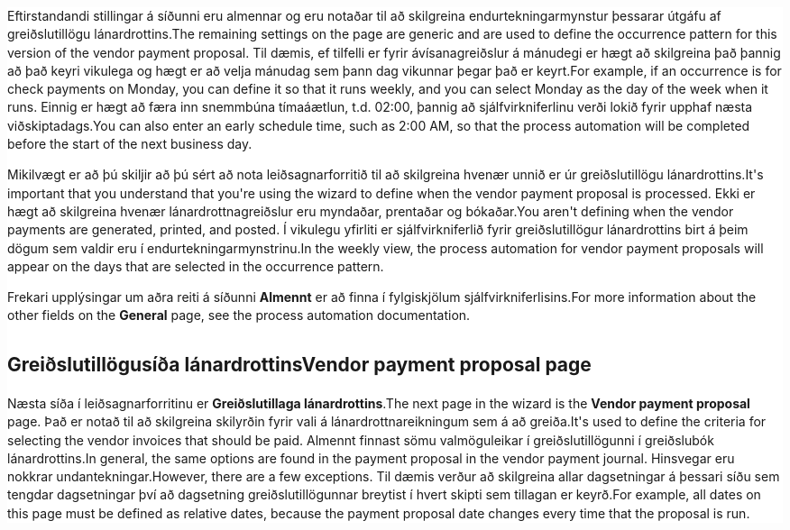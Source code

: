 <span data-ttu-id="4a659-123">Eftirstandandi stillingar á síðunni eru almennar og eru notaðar til að skilgreina endurtekningarmynstur þessarar útgáfu af greiðslutillögu lánardrottins.</span><span class="sxs-lookup"><span data-stu-id="4a659-123">The remaining settings on the page are generic and are used to define the occurrence pattern for this version of the vendor payment proposal.</span></span> <span data-ttu-id="4a659-124">Til dæmis, ef tilfelli er fyrir ávísanagreiðslur á mánudegi er hægt að skilgreina það þannig að það keyri vikulega og hægt er að velja mánudag sem þann dag vikunnar þegar það er keyrt.</span><span class="sxs-lookup"><span data-stu-id="4a659-124">For example, if an occurrence is for check payments on Monday, you can define it so that it runs weekly, and you can select Monday as the day of the week when it runs.</span></span> <span data-ttu-id="4a659-125">Einnig er hægt að færa inn snemmbúna tímaáætlun, t.d. 02:00, þannig að sjálfvirkniferlinu verði lokið fyrir upphaf næsta viðskiptadags.</span><span class="sxs-lookup"><span data-stu-id="4a659-125">You can also enter an early schedule time, such as 2:00 AM, so that the process automation will be completed before the start of the next business day.</span></span>

<span data-ttu-id="4a659-126">Mikilvægt er að þú skiljir að þú sért að nota leiðsagnarforritið til að skilgreina hvenær unnið er úr greiðslutillögu lánardrottins.</span><span class="sxs-lookup"><span data-stu-id="4a659-126">It's important that you understand that you're using the wizard to define when the vendor payment proposal is processed.</span></span> <span data-ttu-id="4a659-127">Ekki er hægt að skilgreina hvenær lánardrottnagreiðslur eru myndaðar, prentaðar og bókaðar.</span><span class="sxs-lookup"><span data-stu-id="4a659-127">You aren't defining when the vendor payments are generated, printed, and posted.</span></span> <span data-ttu-id="4a659-128">Í vikulegu yfirliti er sjálfvirkniferlið fyrir greiðslutillögur lánardrottins birt á þeim dögum sem valdir eru í endurtekningarmynstrinu.</span><span class="sxs-lookup"><span data-stu-id="4a659-128">In the weekly view, the process automation for vendor payment proposals will appear on the days that are selected in the occurrence pattern.</span></span>

<span data-ttu-id="4a659-129">Frekari upplýsingar um aðra reiti á síðunni **Almennt** er að finna í fylgiskjölum sjálfvirkniferlisins.</span><span class="sxs-lookup"><span data-stu-id="4a659-129">For more information about the other fields on the **General** page, see the process automation documentation.</span></span>

## <a name="vendor-payment-proposal-page"></a><span data-ttu-id="4a659-130">Greiðslutillögusíða lánardrottins</span><span class="sxs-lookup"><span data-stu-id="4a659-130">Vendor payment proposal page</span></span>

<span data-ttu-id="4a659-131">Næsta síða í leiðsagnarforritinu er **Greiðslutillaga lánardrottins**.</span><span class="sxs-lookup"><span data-stu-id="4a659-131">The next page in the wizard is the **Vendor payment proposal** page.</span></span> <span data-ttu-id="4a659-132">Það er notað til að skilgreina skilyrðin fyrir vali á lánardrottnareikningum sem á að greiða.</span><span class="sxs-lookup"><span data-stu-id="4a659-132">It's used to define the criteria for selecting the vendor invoices that should be paid.</span></span> <span data-ttu-id="4a659-133">Almennt finnast sömu valmöguleikar í greiðslutillögunni í greiðslubók lánardrottins.</span><span class="sxs-lookup"><span data-stu-id="4a659-133">In general, the same options are found in the payment proposal in the vendor payment journal.</span></span> <span data-ttu-id="4a659-134">Hinsvegar eru nokkrar undantekningar.</span><span class="sxs-lookup"><span data-stu-id="4a659-134">However, there are a few exceptions.</span></span> <span data-ttu-id="4a659-135">Til dæmis verður að skilgreina allar dagsetningar á þessari síðu sem tengdar dagsetningar því að dagsetning greiðslutillögunnar breytist í hvert skipti sem tillagan er keyrð.</span><span class="sxs-lookup"><span data-stu-id="4a659-135">For example, all dates on this page must be defined as relative dates, because the payment proposal date changes every time that the proposal is run.</span></span>
